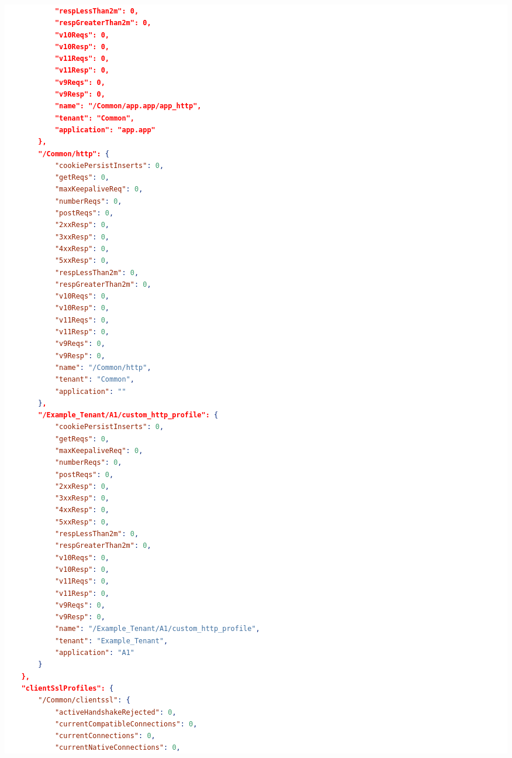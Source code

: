 ```json
            "respLessThan2m": 0,
            "respGreaterThan2m": 0,
            "v10Reqs": 0,
            "v10Resp": 0,
            "v11Reqs": 0,
            "v11Resp": 0,
            "v9Reqs": 0,
            "v9Resp": 0,
            "name": "/Common/app.app/app_http",
            "tenant": "Common",
            "application": "app.app"
        },
        "/Common/http": {
            "cookiePersistInserts": 0,
            "getReqs": 0,
            "maxKeepaliveReq": 0,
            "numberReqs": 0,
            "postReqs": 0,
            "2xxResp": 0,
            "3xxResp": 0,
            "4xxResp": 0,
            "5xxResp": 0,
            "respLessThan2m": 0,
            "respGreaterThan2m": 0,
            "v10Reqs": 0,
            "v10Resp": 0,
            "v11Reqs": 0,
            "v11Resp": 0,
            "v9Reqs": 0,
            "v9Resp": 0,
            "name": "/Common/http",
            "tenant": "Common",
            "application": ""
        },
        "/Example_Tenant/A1/custom_http_profile": {
            "cookiePersistInserts": 0,
            "getReqs": 0,
            "maxKeepaliveReq": 0,
            "numberReqs": 0,
            "postReqs": 0,
            "2xxResp": 0,
            "3xxResp": 0,
            "4xxResp": 0,
            "5xxResp": 0,
            "respLessThan2m": 0,
            "respGreaterThan2m": 0,
            "v10Reqs": 0,
            "v10Resp": 0,
            "v11Reqs": 0,
            "v11Resp": 0,
            "v9Reqs": 0,
            "v9Resp": 0,
            "name": "/Example_Tenant/A1/custom_http_profile",
            "tenant": "Example_Tenant",
            "application": "A1"
        }
    },
    "clientSslProfiles": {
        "/Common/clientssl": {
            "activeHandshakeRejected": 0,
            "currentCompatibleConnections": 0,
            "currentConnections": 0,
            "currentNativeConnections": 0,
```